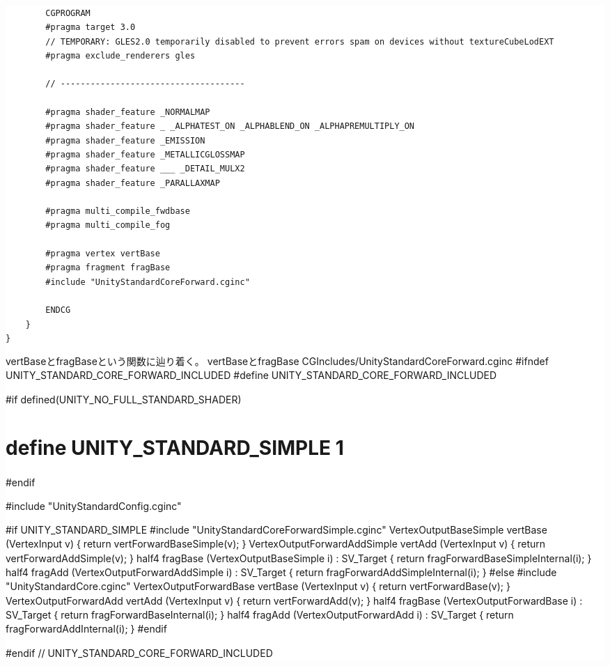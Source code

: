             CGPROGRAM
            #pragma target 3.0
            // TEMPORARY: GLES2.0 temporarily disabled to prevent errors spam on devices without textureCubeLodEXT
            #pragma exclude_renderers gles
            
            // -------------------------------------
                    
            #pragma shader_feature _NORMALMAP
            #pragma shader_feature _ _ALPHATEST_ON _ALPHABLEND_ON _ALPHAPREMULTIPLY_ON
            #pragma shader_feature _EMISSION
            #pragma shader_feature _METALLICGLOSSMAP 
            #pragma shader_feature ___ _DETAIL_MULX2
            #pragma shader_feature _PARALLAXMAP
            
            #pragma multi_compile_fwdbase
            #pragma multi_compile_fog

            #pragma vertex vertBase
            #pragma fragment fragBase
            #include "UnityStandardCoreForward.cginc"

            ENDCG
        }
    }

vertBaseとfragBaseという関数に辿り着く。
vertBaseとfragBase
CGIncludes/UnityStandardCoreForward.cginc
#ifndef UNITY_STANDARD_CORE_FORWARD_INCLUDED
#define UNITY_STANDARD_CORE_FORWARD_INCLUDED

#if defined(UNITY_NO_FULL_STANDARD_SHADER)
#    define UNITY_STANDARD_SIMPLE 1
#endif

#include "UnityStandardConfig.cginc"

#if UNITY_STANDARD_SIMPLE
    #include "UnityStandardCoreForwardSimple.cginc"
    VertexOutputBaseSimple vertBase (VertexInput v) { return vertForwardBaseSimple(v); }
    VertexOutputForwardAddSimple vertAdd (VertexInput v) { return vertForwardAddSimple(v); }
    half4 fragBase (VertexOutputBaseSimple i) : SV_Target { return fragForwardBaseSimpleInternal(i); }
    half4 fragAdd (VertexOutputForwardAddSimple i) : SV_Target { return fragForwardAddSimpleInternal(i); }
#else
    #include "UnityStandardCore.cginc"
    VertexOutputForwardBase vertBase (VertexInput v) { return vertForwardBase(v); }
    VertexOutputForwardAdd vertAdd (VertexInput v) { return vertForwardAdd(v); }
    half4 fragBase (VertexOutputForwardBase i) : SV_Target { return fragForwardBaseInternal(i); }
    half4 fragAdd (VertexOutputForwardAdd i) : SV_Target { return fragForwardAddInternal(i); }
#endif

#endif // UNITY_STANDARD_CORE_FORWARD_INCLUDED
